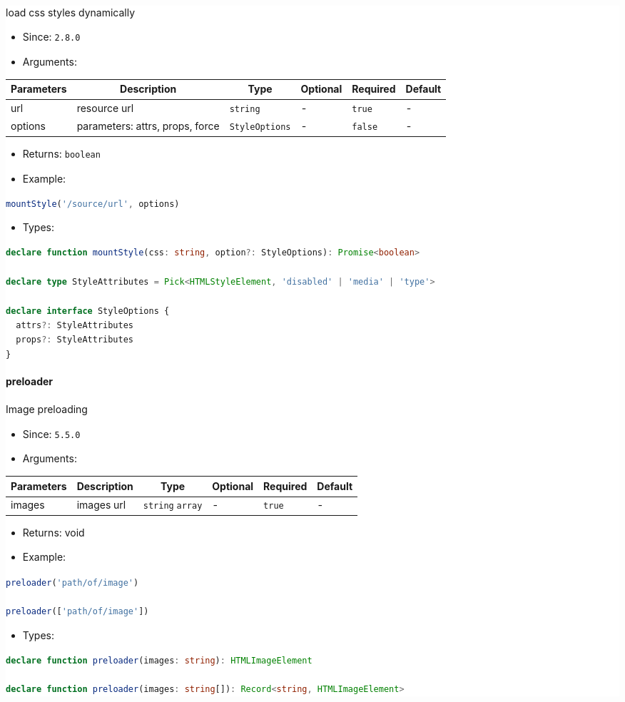 load css styles dynamically

- Since: `2.8.0`

- Arguments:

| Parameters | Description                     | Type           | Optional | Required | Default |
| ---------- | ------------------------------- | -------------- | -------- | -------- | ------- |
| url        | resource url                    | `string`       | -        | `true`   | -       |
| options    | parameters: attrs, props, force | `StyleOptions` | -        | `false`  | -       |

- Returns: `boolean`

- Example:

```ts
mountStyle('/source/url', options)
```

- Types:

```ts
declare function mountStyle(css: string, option?: StyleOptions): Promise<boolean>

declare type StyleAttributes = Pick<HTMLStyleElement, 'disabled' | 'media' | 'type'>

declare interface StyleOptions {
  attrs?: StyleAttributes
  props?: StyleAttributes
}
```

#### preloader

Image preloading

- Since: `5.5.0`

- Arguments:

| Parameters | Description | Type             | Optional | Required | Default |
| ---------- | ----------- | ---------------- | -------- | -------- | ------- |
| images     | images url  | `string` `array` | -        | `true`   | -       |

- Returns: void

- Example:

```ts
preloader('path/of/image')

preloader(['path/of/image'])
```

- Types:

```ts
declare function preloader(images: string): HTMLImageElement

declare function preloader(images: string[]): Record<string, HTMLImageElement>
```


  [key: string]: JSONValue
[npm-image]: https://img.shields.io/npm/v/js-cool.svg?style=flat-square
[npm-url]: https://npmjs.org/package/js-cool
[codacy-image]: https://app.codacy.com/project/badge/Grade/f70d4880e4ad4f40aa970eb9ee9d0696
[codacy-url]: https://www.codacy.com/gh/saqqdy/js-cool/dashboard?utm_source=github.com&utm_medium=referral&utm_content=saqqdy/js-cool&utm_campaign=Badge_Grade
[tree-shaking-image]: https://badgen.net/bundlephobia/tree-shaking/js-cool
[tree-shaking-url]: https://bundlephobia.com/package/js-cool
[typescript-url]: https://badgen.net/badge/icon/typescript?icon=typescript&label
[codecov-image]: https://img.shields.io/codecov/c/github/saqqdy/js-cool.svg?style=flat-square
[codecov-url]: https://codecov.io/github/saqqdy/js-cool?branch=master
[download-image]: https://img.shields.io/npm/dm/js-cool.svg?style=flat-square
[download-url]: https://npmjs.org/package/js-cool
[gzip-image]: http://img.badgesize.io/https://unpkg.com/js-cool/dist/index.global.prod.js?compression=gzip&label=gzip%20size:%20JS
[gzip-url]: http://img.badgesize.io/https://unpkg.com/js-cool/dist/index.global.prod.js?compression=gzip&label=gzip%20size:%20JS
[license-image]: https://img.shields.io/badge/License-MIT-blue.svg
[license-url]: LICENSE
[sonar-image]: https://sonarcloud.io/api/project_badges/quality_gate?project=saqqdy_js-cool
[sonar-url]: https://sonarcloud.io/dashboard?id=saqqdy_js-cool